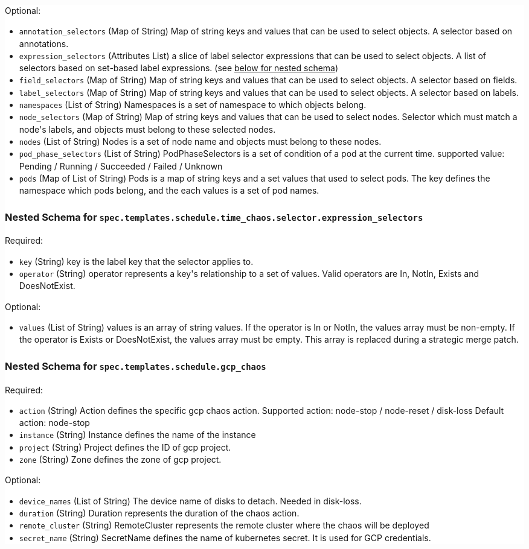 Optional:

- `annotation_selectors` (Map of String) Map of string keys and values that can be used to select objects. A selector based on annotations.
- `expression_selectors` (Attributes List) a slice of label selector expressions that can be used to select objects. A list of selectors based on set-based label expressions. (see [below for nested schema](#nestedatt--spec--templates--schedule--time_chaos--selector--expression_selectors))
- `field_selectors` (Map of String) Map of string keys and values that can be used to select objects. A selector based on fields.
- `label_selectors` (Map of String) Map of string keys and values that can be used to select objects. A selector based on labels.
- `namespaces` (List of String) Namespaces is a set of namespace to which objects belong.
- `node_selectors` (Map of String) Map of string keys and values that can be used to select nodes. Selector which must match a node's labels, and objects must belong to these selected nodes.
- `nodes` (List of String) Nodes is a set of node name and objects must belong to these nodes.
- `pod_phase_selectors` (List of String) PodPhaseSelectors is a set of condition of a pod at the current time. supported value: Pending / Running / Succeeded / Failed / Unknown
- `pods` (Map of List of String) Pods is a map of string keys and a set values that used to select pods. The key defines the namespace which pods belong, and the each values is a set of pod names.

<a id="nestedatt--spec--templates--schedule--time_chaos--selector--expression_selectors"></a>
### Nested Schema for `spec.templates.schedule.time_chaos.selector.expression_selectors`

Required:

- `key` (String) key is the label key that the selector applies to.
- `operator` (String) operator represents a key's relationship to a set of values. Valid operators are In, NotIn, Exists and DoesNotExist.

Optional:

- `values` (List of String) values is an array of string values. If the operator is In or NotIn, the values array must be non-empty. If the operator is Exists or DoesNotExist, the values array must be empty. This array is replaced during a strategic merge patch.




<a id="nestedatt--spec--templates--schedule--gcp_chaos"></a>
### Nested Schema for `spec.templates.schedule.gcp_chaos`

Required:

- `action` (String) Action defines the specific gcp chaos action. Supported action: node-stop / node-reset / disk-loss Default action: node-stop
- `instance` (String) Instance defines the name of the instance
- `project` (String) Project defines the ID of gcp project.
- `zone` (String) Zone defines the zone of gcp project.

Optional:

- `device_names` (List of String) The device name of disks to detach. Needed in disk-loss.
- `duration` (String) Duration represents the duration of the chaos action.
- `remote_cluster` (String) RemoteCluster represents the remote cluster where the chaos will be deployed
- `secret_name` (String) SecretName defines the name of kubernetes secret. It is used for GCP credentials.
